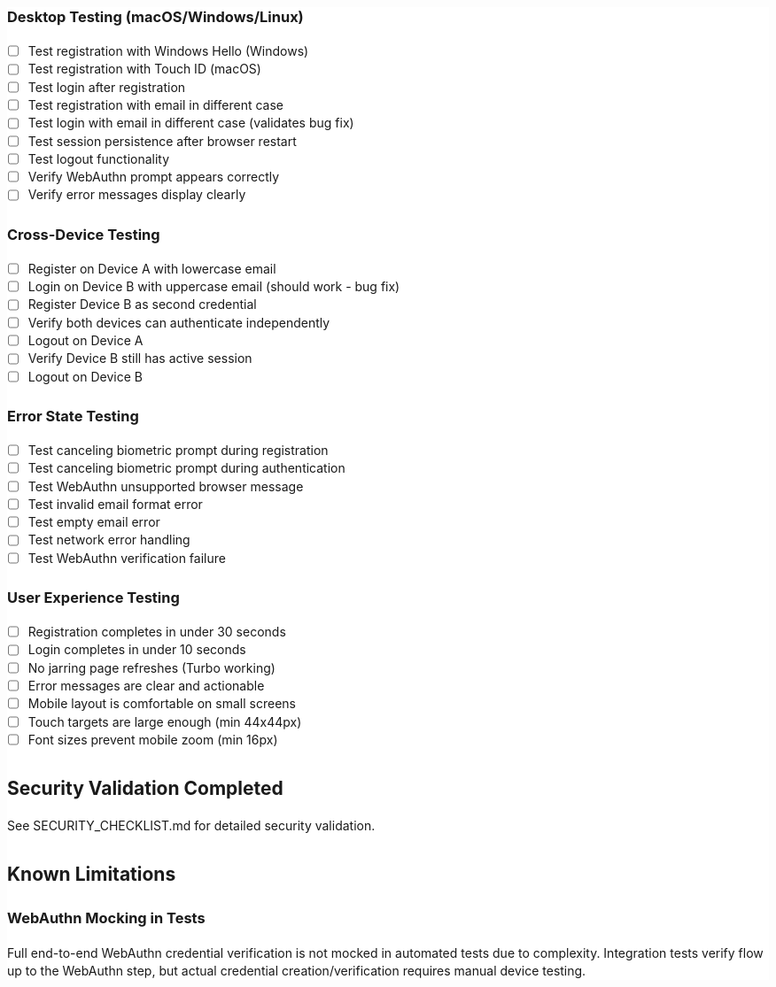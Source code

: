 ### Desktop Testing (macOS/Windows/Linux)
- [ ] Test registration with Windows Hello (Windows)
- [ ] Test registration with Touch ID (macOS)
- [ ] Test login after registration
- [ ] Test registration with email in different case
- [ ] Test login with email in different case (validates bug fix)
- [ ] Test session persistence after browser restart
- [ ] Test logout functionality
- [ ] Verify WebAuthn prompt appears correctly
- [ ] Verify error messages display clearly

### Cross-Device Testing
- [ ] Register on Device A with lowercase email
- [ ] Login on Device B with uppercase email (should work - bug fix)
- [ ] Register Device B as second credential
- [ ] Verify both devices can authenticate independently
- [ ] Logout on Device A
- [ ] Verify Device B still has active session
- [ ] Logout on Device B

### Error State Testing
- [ ] Test canceling biometric prompt during registration
- [ ] Test canceling biometric prompt during authentication
- [ ] Test WebAuthn unsupported browser message
- [ ] Test invalid email format error
- [ ] Test empty email error
- [ ] Test network error handling
- [ ] Test WebAuthn verification failure

### User Experience Testing
- [ ] Registration completes in under 30 seconds
- [ ] Login completes in under 10 seconds
- [ ] No jarring page refreshes (Turbo working)
- [ ] Error messages are clear and actionable
- [ ] Mobile layout is comfortable on small screens
- [ ] Touch targets are large enough (min 44x44px)
- [ ] Font sizes prevent mobile zoom (min 16px)

## Security Validation Completed

See SECURITY_CHECKLIST.md for detailed security validation.

## Known Limitations

### WebAuthn Mocking in Tests
Full end-to-end WebAuthn credential verification is not mocked in automated tests due to complexity. Integration tests verify flow up to the WebAuthn step, but actual credential creation/verification requires manual device testing.
